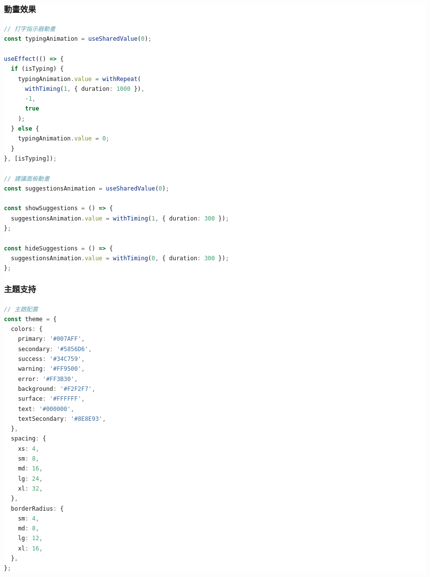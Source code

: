 ### 動畫效果

```typescript
// 打字指示器動畫
const typingAnimation = useSharedValue(0);

useEffect(() => {
  if (isTyping) {
    typingAnimation.value = withRepeat(
      withTiming(1, { duration: 1000 }),
      -1,
      true
    );
  } else {
    typingAnimation.value = 0;
  }
}, [isTyping]);

// 建議面板動畫
const suggestionsAnimation = useSharedValue(0);

const showSuggestions = () => {
  suggestionsAnimation.value = withTiming(1, { duration: 300 });
};

const hideSuggestions = () => {
  suggestionsAnimation.value = withTiming(0, { duration: 300 });
};
```

### 主題支持

```typescript
// 主題配置
const theme = {
  colors: {
    primary: '#007AFF',
    secondary: '#5856D6',
    success: '#34C759',
    warning: '#FF9500',
    error: '#FF3B30',
    background: '#F2F2F7',
    surface: '#FFFFFF',
    text: '#000000',
    textSecondary: '#8E8E93',
  },
  spacing: {
    xs: 4,
    sm: 8,
    md: 16,
    lg: 24,
    xl: 32,
  },
  borderRadius: {
    sm: 4,
    md: 8,
    lg: 12,
    xl: 16,
  },
};
```
